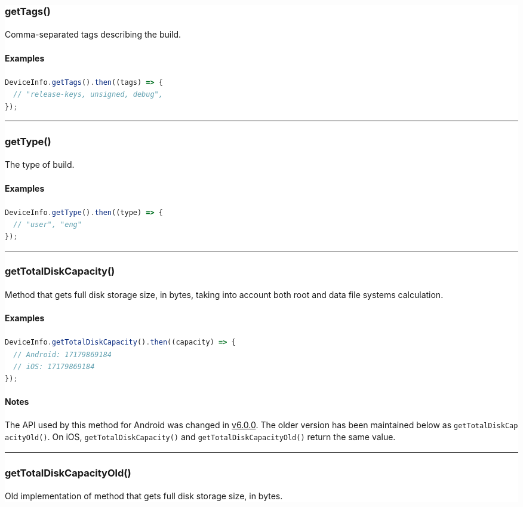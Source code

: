 
### getTags()

Comma-separated tags describing the build.

#### Examples

```js
DeviceInfo.getTags().then((tags) => {
  // "release-keys, unsigned, debug",
});
```

---

### getType()

The type of build.

#### Examples

```js
DeviceInfo.getType().then((type) => {
  // "user", "eng"
});
```

---

### getTotalDiskCapacity()

Method that gets full disk storage size, in bytes, taking into account both root and data file systems calculation.

#### Examples

```js
DeviceInfo.getTotalDiskCapacity().then((capacity) => {
  // Android: 17179869184
  // iOS: 17179869184
});
```

#### Notes

The API used by this method for Android was changed in [v6.0.0](https://github.com/react-native-device-info/react-native-device-info/releases/tag/v6.0.0). The older version has been maintained below as `getTotalDiskCapacityOld()`. On iOS, `getTotalDiskCapacity()` and `getTotalDiskCapacityOld()` return the same value.

---

### getTotalDiskCapacityOld()

Old implementation of method that gets full disk storage size, in bytes.
